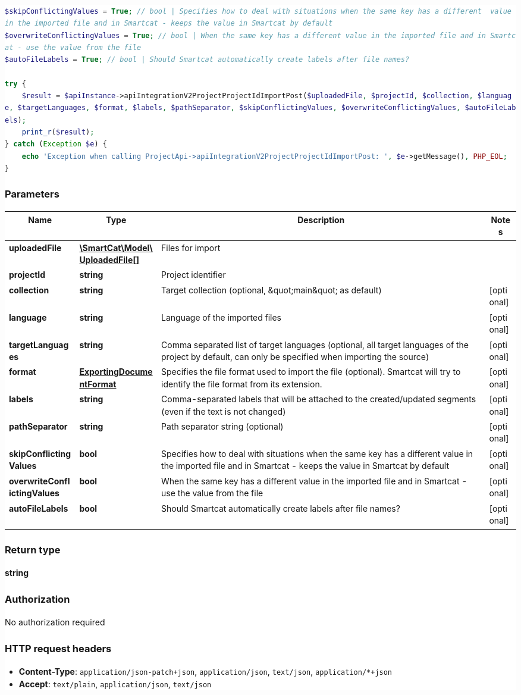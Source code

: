```php
$skipConflictingValues = True; // bool | Specifies how to deal with situations when the same key has a different  value in the imported file and in Smartcat - keeps the value in Smartcat by default
$overwriteConflictingValues = True; // bool | When the same key has a different value in the imported file and in Smartcat - use the value from the file
$autoFileLabels = True; // bool | Should Smartcat automatically create labels after file names?

try {
    $result = $apiInstance->apiIntegrationV2ProjectProjectIdImportPost($uploadedFile, $projectId, $collection, $language, $targetLanguages, $format, $labels, $pathSeparator, $skipConflictingValues, $overwriteConflictingValues, $autoFileLabels);
    print_r($result);
} catch (Exception $e) {
    echo 'Exception when calling ProjectApi->apiIntegrationV2ProjectProjectIdImportPost: ', $e->getMessage(), PHP_EOL;
}
```

### Parameters

| Name | Type | Description  | Notes |
| ------------- | ------------- | ------------- | ------------- |
| **uploadedFile** | [**\SmartCat\Model\UploadedFile[]**](../Model/UploadedFile.md)| Files for import | |
| **projectId** | **string**| Project identifier | |
| **collection** | **string**| Target collection (optional, \&quot;main\&quot; as default) | [optional] |
| **language** | **string**| Language of the imported files | [optional] |
| **targetLanguages** | **string**| Comma separated list of target languages  (optional, all target languages of the project by default, can only be specified when importing the source) | [optional] |
| **format** | [**ExportingDocumentFormat**](../Model/.md)| Specifies the file format used to import the file (optional).  Smartcat will try to identify the file format from its extension. | [optional] |
| **labels** | **string**| Comma-separated labels that will be attached to the created/updated segments (even if the text is not changed) | [optional] |
| **pathSeparator** | **string**| Path separator string (optional) | [optional] |
| **skipConflictingValues** | **bool**| Specifies how to deal with situations when the same key has a different  value in the imported file and in Smartcat - keeps the value in Smartcat by default | [optional] |
| **overwriteConflictingValues** | **bool**| When the same key has a different value in the imported file and in Smartcat - use the value from the file | [optional] |
| **autoFileLabels** | **bool**| Should Smartcat automatically create labels after file names? | [optional] |

### Return type

**string**

### Authorization

No authorization required

### HTTP request headers

- **Content-Type**: `application/json-patch+json`, `application/json`, `text/json`, `application/*+json`
- **Accept**: `text/plain`, `application/json`, `text/json`
